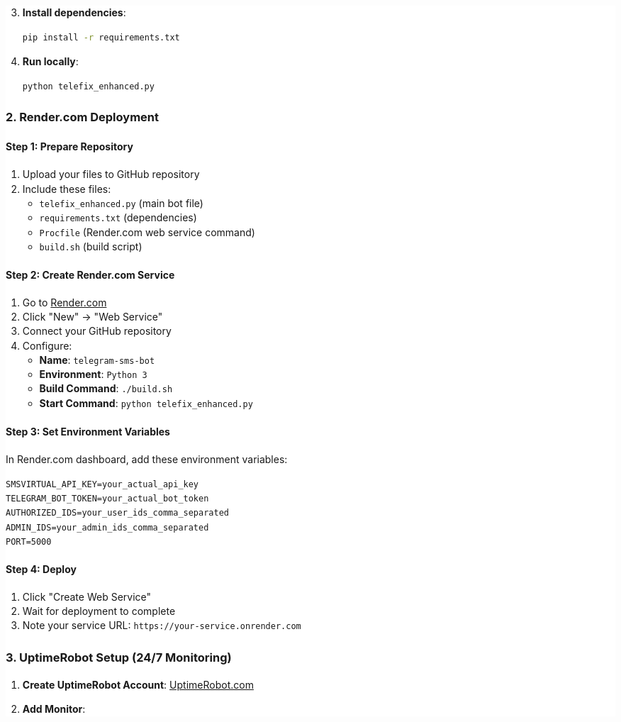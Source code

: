 3. **Install dependencies**:

   ```bash
   pip install -r requirements.txt
   ```

4. **Run locally**:
   ```bash
   python telefix_enhanced.py
   ```

### 2. Render.com Deployment

#### Step 1: Prepare Repository

1. Upload your files to GitHub repository
2. Include these files:
   - `telefix_enhanced.py` (main bot file)
   - `requirements.txt` (dependencies)
   - `Procfile` (Render.com web service command)
   - `build.sh` (build script)

#### Step 2: Create Render.com Service

1. Go to [Render.com](https://render.com)
2. Click "New" → "Web Service"
3. Connect your GitHub repository
4. Configure:
   - **Name**: `telegram-sms-bot`
   - **Environment**: `Python 3`
   - **Build Command**: `./build.sh`
   - **Start Command**: `python telefix_enhanced.py`

#### Step 3: Set Environment Variables

In Render.com dashboard, add these environment variables:

```
SMSVIRTUAL_API_KEY=your_actual_api_key
TELEGRAM_BOT_TOKEN=your_actual_bot_token
AUTHORIZED_IDS=your_user_ids_comma_separated
ADMIN_IDS=your_admin_ids_comma_separated
PORT=5000
```

#### Step 4: Deploy

1. Click "Create Web Service"
2. Wait for deployment to complete
3. Note your service URL: `https://your-service.onrender.com`

### 3. UptimeRobot Setup (24/7 Monitoring)

1. **Create UptimeRobot Account**: [UptimeRobot.com](https://uptimerobot.com)

2. **Add Monitor**:
